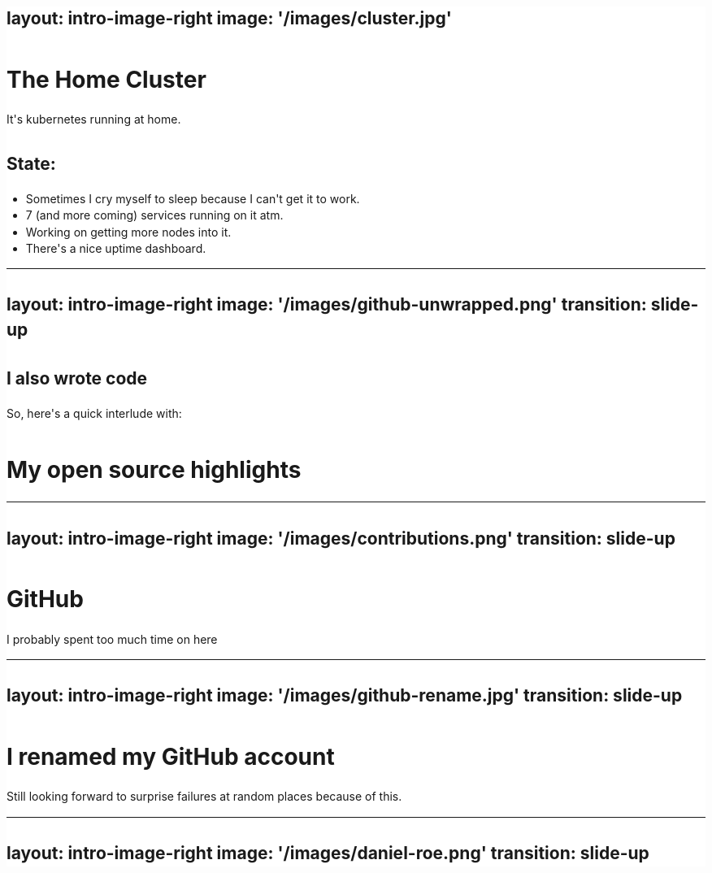 layout: intro-image-right
image: '/images/cluster.jpg'
---

# The Home Cluster

It's kubernetes running at home.

## State:
- Sometimes I cry myself to sleep because I can't get it to work.
- 7 (and more coming) services running on it atm.
- Working on getting more nodes into it.
- There's a nice uptime dashboard.

---
layout: intro-image-right
image: '/images/github-unwrapped.png'
transition: slide-up
---

## I also wrote code

So, here's a quick interlude with:

# My open source highlights

---
layout: intro-image-right
image: '/images/contributions.png'
transition: slide-up
---

# GitHub

I probably spent too much time on here

---
layout: intro-image-right
image: '/images/github-rename.jpg'
transition: slide-up
---

# I renamed my GitHub account

Still looking forward to surprise failures at random places because of this.

---
layout: intro-image-right
image: '/images/daniel-roe.png'
transition: slide-up
---
